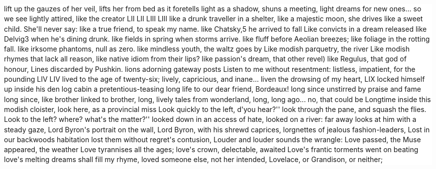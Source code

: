 lift up the gauzes of her veil,
lifts her from bed as it foretells
light as a shadow, shuns a meeting,
light dreams for new ones... so we see
lightly attired, like the creator
LII
LII
LIII
LIII
like a drunk traveller in a shelter,
like a majestic moon, she drives
like a sweet child. She'll never say:
like a true friend, to speak my name.
like Chatsky,5 he arrived to fall
Like convicts in a dream released
like Delvig3 when he's dining drunk.
like fields in spring when storms arrive.
like fluff before Aeolian breezes;
like foliage in the rotting fall.
like irksome phantoms, null as zero.
like mindless youth, the waltz goes by
Like modish parquetry, the river
Like modish rhymes that lack all reason,
like native idiom from their lips?
like passion's dream, that other revel)
like Regulus, that god of honour,
Lines discarded by Pushkin.
lions adorning gateway posts
Listen to me without resentment:
listless, impatient, for the pounding
LIV
LIV
lived to the age of twenty-six;
lively, capricious, and inane...
liven the drowsing of my heart,
LIX
locked himself up inside his den
log cabin a pretentious-teasing
long life to our dear friend, Bordeaux!
long since unstirred by praise and fame
long since, like brother linked to brother,
long, lively tales from wonderland,
long, long ago... no, that could be
Longtime inside this modish cloister,
look here, as a provincial miss
Look quickly to the left, d'you hear?''
look through the pane, and squash the flies.
Look to the left? where? what's the matter?''
looked down in an access of hate,
looked on a river: far away
looks at him with a steady gaze,
Lord Byron's portrait on the wall,
Lord Byron, with his shrewd caprices,
lorgnettes of jealous fashion-leaders,
Lost in our backwoods habitation
lost them without regret's contusion,
Louder and louder sounds the wrangle:
Love passed, the Muse appeared, the weather
Love tyrannises all the ages;
love's crown, delectable, awaited
Love's frantic torments went on beating
love's melting dreams shall fill my rhyme,
loved someone else, not her intended,
Lovelace, or Grandison, or neither;